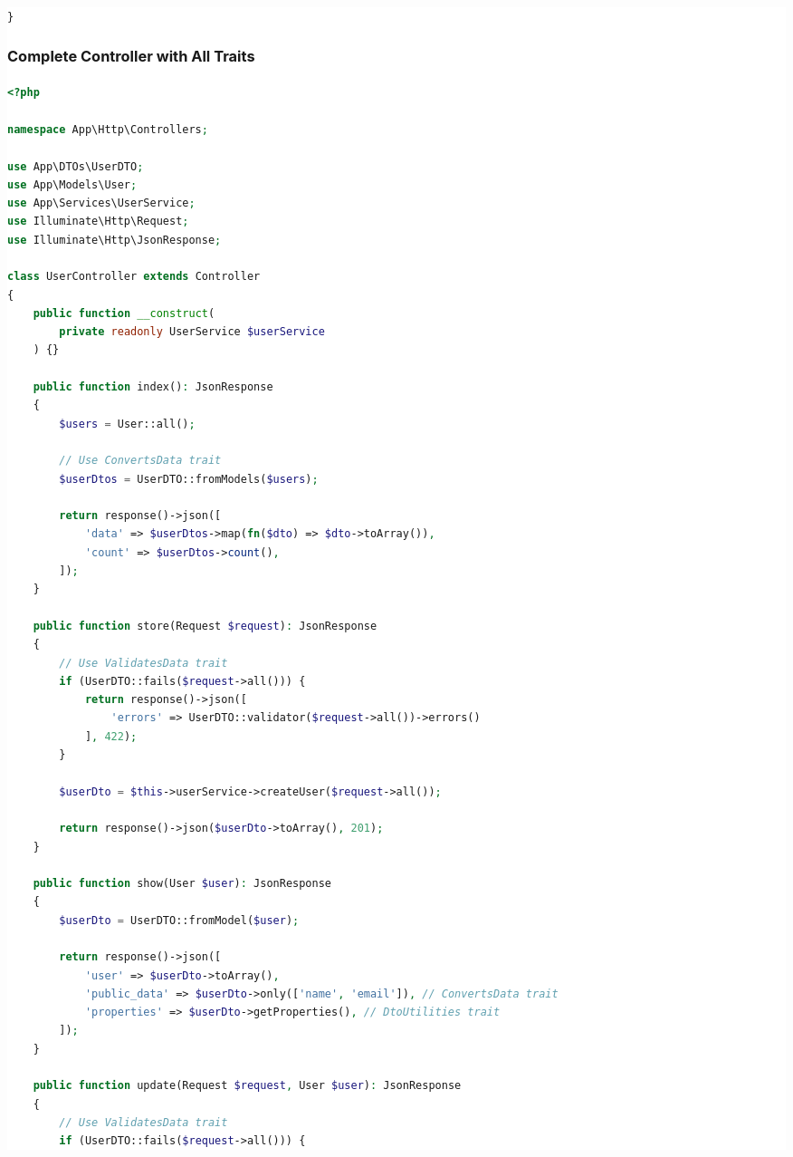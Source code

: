 ```php
}
```

### Complete Controller with All Traits
```php
<?php

namespace App\Http\Controllers;

use App\DTOs\UserDTO;
use App\Models\User;
use App\Services\UserService;
use Illuminate\Http\Request;
use Illuminate\Http\JsonResponse;

class UserController extends Controller
{
    public function __construct(
        private readonly UserService $userService
    ) {}

    public function index(): JsonResponse
    {
        $users = User::all();
        
        // Use ConvertsData trait
        $userDtos = UserDTO::fromModels($users);

        return response()->json([
            'data' => $userDtos->map(fn($dto) => $dto->toArray()),
            'count' => $userDtos->count(),
        ]);
    }

    public function store(Request $request): JsonResponse
    {
        // Use ValidatesData trait
        if (UserDTO::fails($request->all())) {
            return response()->json([
                'errors' => UserDTO::validator($request->all())->errors()
            ], 422);
        }

        $userDto = $this->userService->createUser($request->all());
        
        return response()->json($userDto->toArray(), 201);
    }

    public function show(User $user): JsonResponse
    {
        $userDto = UserDTO::fromModel($user);

        return response()->json([
            'user' => $userDto->toArray(),
            'public_data' => $userDto->only(['name', 'email']), // ConvertsData trait
            'properties' => $userDto->getProperties(), // DtoUtilities trait
        ]);
    }

    public function update(Request $request, User $user): JsonResponse
    {
        // Use ValidatesData trait
        if (UserDTO::fails($request->all())) {
```